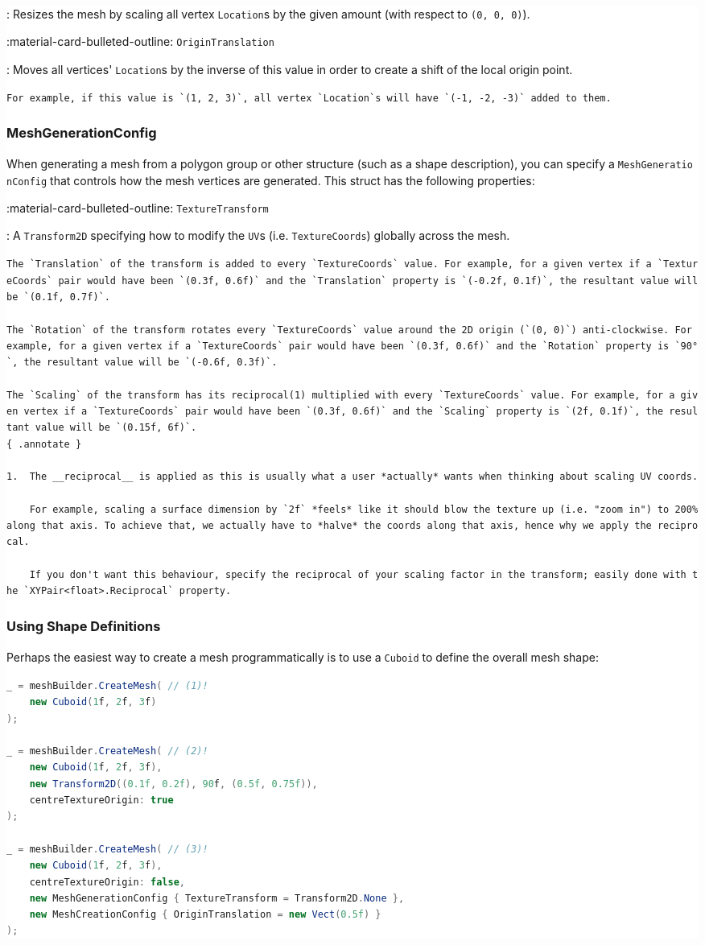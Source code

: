 :	Resizes the mesh by scaling all vertex `Location`s by the given amount (with respect to `(0, 0, 0)`).

<span class="def-icon">:material-card-bulleted-outline:</span> `OriginTranslation`

:	Moves all vertices' `Location`s by the inverse of this value in order to create a shift of the local origin point.

	For example, if this value is `(1, 2, 3)`, all vertex `Location`s will have `(-1, -2, -3)` added to them.

### MeshGenerationConfig

When generating a mesh from a polygon group or other structure (such as a shape description), you can specify a `MeshGenerationConfig` that controls how the mesh vertices are generated. This struct has the following properties:

<span class="def-icon">:material-card-bulleted-outline:</span> `TextureTransform`

:   A `Transform2D` specifying how to modify the `UV`s (i.e. `TextureCoords`) globally across the mesh.

	The `Translation` of the transform is added to every `TextureCoords` value. For example, for a given vertex if a `TextureCoords` pair would have been `(0.3f, 0.6f)` and the `Translation` property is `(-0.2f, 0.1f)`, the resultant value will be `(0.1f, 0.7f)`.

	The `Rotation` of the transform rotates every `TextureCoords` value around the 2D origin (`(0, 0)`) anti-clockwise. For example, for a given vertex if a `TextureCoords` pair would have been `(0.3f, 0.6f)` and the `Rotation` property is `90°`, the resultant value will be `(-0.6f, 0.3f)`.

	The `Scaling` of the transform has its reciprocal(1) multiplied with every `TextureCoords` value. For example, for a given vertex if a `TextureCoords` pair would have been `(0.3f, 0.6f)` and the `Scaling` property is `(2f, 0.1f)`, the resultant value will be `(0.15f, 6f)`.
	{ .annotate }

	1. 	The __reciprocal__ is applied as this is usually what a user *actually* wants when thinking about scaling UV coords.

		For example, scaling a surface dimension by `2f` *feels* like it should blow the texture up (i.e. "zoom in") to 200% along that axis. To achieve that, we actually have to *halve* the coords along that axis, hence why we apply the reciprocal.

		If you don't want this behaviour, specify the reciprocal of your scaling factor in the transform; easily done with the `XYPair<float>.Reciprocal` property.

### Using Shape Definitions

Perhaps the easiest way to create a mesh programmatically is to use a `Cuboid` to define the overall mesh shape:

```csharp
_ = meshBuilder.CreateMesh( // (1)!
	new Cuboid(1f, 2f, 3f)
);

_ = meshBuilder.CreateMesh( // (2)!
	new Cuboid(1f, 2f, 3f),
	new Transform2D((0.1f, 0.2f), 90f, (0.5f, 0.75f)),
	centreTextureOrigin: true
);

_ = meshBuilder.CreateMesh( // (3)!
	new Cuboid(1f, 2f, 3f),
	centreTextureOrigin: false,
	new MeshGenerationConfig { TextureTransform = Transform2D.None },
	new MeshCreationConfig { OriginTranslation = new Vect(0.5f) }
);
```
